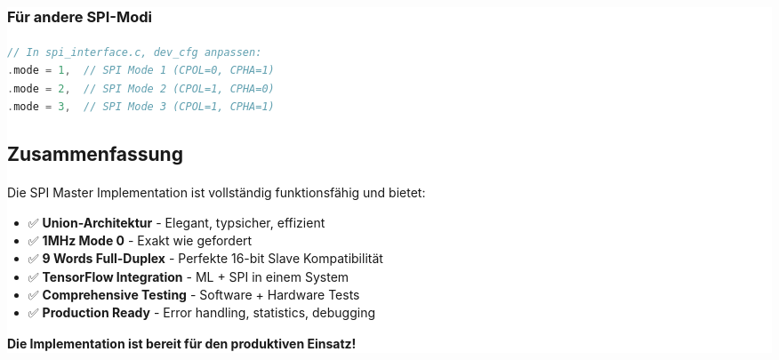 ### Für andere SPI-Modi
```c
// In spi_interface.c, dev_cfg anpassen:
.mode = 1,  // SPI Mode 1 (CPOL=0, CPHA=1)
.mode = 2,  // SPI Mode 2 (CPOL=1, CPHA=0)  
.mode = 3,  // SPI Mode 3 (CPOL=1, CPHA=1)
```

## Zusammenfassung

Die SPI Master Implementation ist vollständig funktionsfähig und bietet:

- ✅ **Union-Architektur** - Elegant, typsicher, effizient
- ✅ **1MHz Mode 0** - Exakt wie gefordert
- ✅ **9 Words Full-Duplex** - Perfekte 16-bit Slave Kompatibilität
- ✅ **TensorFlow Integration** - ML + SPI in einem System
- ✅ **Comprehensive Testing** - Software + Hardware Tests
- ✅ **Production Ready** - Error handling, statistics, debugging

**Die Implementation ist bereit für den produktiven Einsatz!**